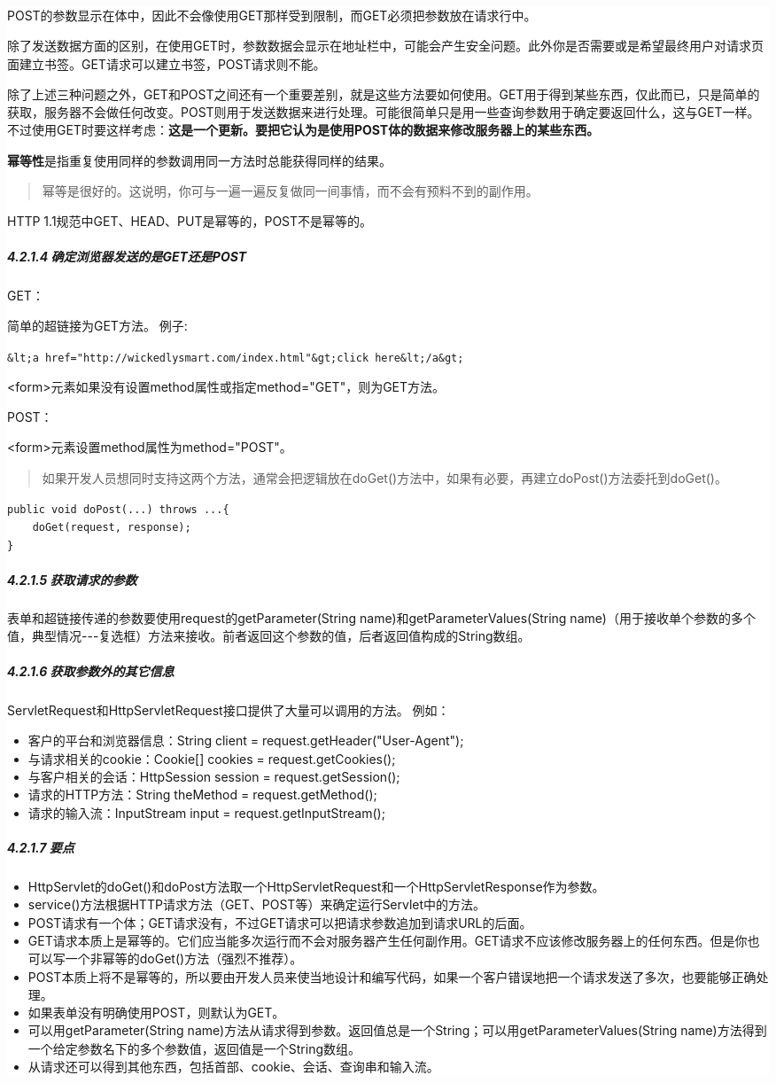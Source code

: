 POST的参数显示在体中，因此不会像使用GET那样受到限制，而GET必须把参数放在请求行中。

除了发送数据方面的区别，在使用GET时，参数数据会显示在地址栏中，可能会产生安全问题。此外你是否需要或是希望最终用户对请求页面建立书签。GET请求可以建立书签，POST请求则不能。

除了上述三种问题之外，GET和POST之间还有一个重要差别，就是这些方法要如何使用。GET用于得到某些东西，仅此而已，只是简单的获取，服务器不会做任何改变。POST则用于发送数据来进行处理。可能很简单只是用一些查询参数用于确定要返回什么，这与GET一样。不过使用GET时要这样考虑：**这是一个更新。要把它认为是使用POST体的数据来修改服务器上的某些东西。**

**幂等性**是指重复使用同样的参数调用同一方法时总能获得同样的结果。

>幂等是很好的。这说明，你可与一遍一遍反复做同一间事情，而不会有预料不到的副作用。

HTTP 1.1规范中GET、HEAD、PUT是幂等的，POST不是幂等的。

##### 4.2.1.4 确定浏览器发送的是GET还是POST

GET：

简单的超链接为GET方法。
例子:

	&lt;a href="http://wickedlysmart.com/index.html"&gt;click here&lt;/a&gt;

&lt;form&gt;元素如果没有设置method属性或指定method="GET"，则为GET方法。

POST：

&lt;form&gt;元素设置method属性为method="POST"。

>如果开发人员想同时支持这两个方法，通常会把逻辑放在doGet()方法中，如果有必要，再建立doPost()方法委托到doGet()。

	public void doPost(...) throws ...{
		doGet(request, response);
	}

##### 4.2.1.5 获取请求的参数

表单和超链接传递的参数要使用request的getParameter(String name)和getParameterValues(String name)（用于接收单个参数的多个值，典型情况---复选框）方法来接收。前者返回这个参数的值，后者返回值构成的String数组。

##### 4.2.1.6 获取参数外的其它信息

ServletRequest和HttpServletRequest接口提供了大量可以调用的方法。
例如：

- 客户的平台和浏览器信息：String client = request.getHeader("User-Agent");
- 与请求相关的cookie：Cookie[] cookies = request.getCookies();
- 与客户相关的会话：HttpSession session = request.getSession();
- 请求的HTTP方法：String theMethod = request.getMethod();
- 请求的输入流：InputStream input = request.getInputStream();

##### 4.2.1.7 要点

- HttpServlet的doGet()和doPost方法取一个HttpServletRequest和一个HttpServletResponse作为参数。
- service()方法根据HTTP请求方法（GET、POST等）来确定运行Servlet中的方法。
- POST请求有一个体；GET请求没有，不过GET请求可以把请求参数追加到请求URL的后面。
- GET请求本质上是幂等的。它们应当能多次运行而不会对服务器产生任何副作用。GET请求不应该修改服务器上的任何东西。但是你也可以写一个非幂等的doGet()方法（强烈不推荐）。
- POST本质上将不是幂等的，所以要由开发人员来使当地设计和编写代码，如果一个客户错误地把一个请求发送了多次，也要能够正确处理。
- 如果表单没有明确使用POST，则默认为GET。
- 可以用getParameter(String name)方法从请求得到参数。返回值总是一个String；可以用getParameterValues(String name)方法得到一个给定参数名下的多个参数值，返回值是一个String数组。
- 从请求还可以得到其他东西，包括首部、cookie、会话、查询串和输入流。
